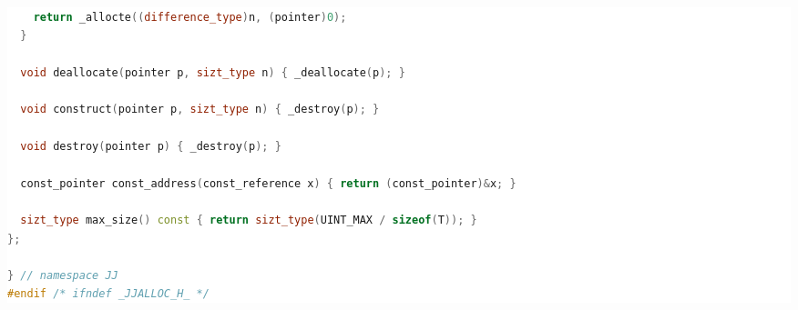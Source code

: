 ```cpp
    return _allocte((difference_type)n, (pointer)0);
  }

  void deallocate(pointer p, sizt_type n) { _deallocate(p); }

  void construct(pointer p, sizt_type n) { _destroy(p); }

  void destroy(pointer p) { _destroy(p); }

  const_pointer const_address(const_reference x) { return (const_pointer)&x; }

  sizt_type max_size() const { return sizt_type(UINT_MAX / sizeof(T)); }
};

} // namespace JJ
#endif /* ifndef _JJALLOC_H_ */
```

